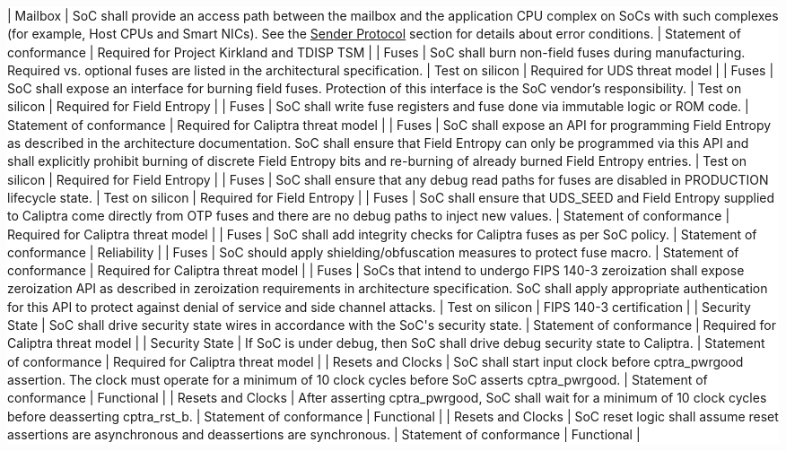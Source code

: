 | Mailbox                          | SoC shall provide an access path between the mailbox and the application CPU complex on SoCs with such complexes (for example, Host CPUs and Smart NICs). See the [Sender Protocol](#sender-protocol) section for details about error conditions.                              | Statement of conformance | Required for Project Kirkland and TDISP TSM       |
| Fuses                            | SoC shall burn non-field fuses during manufacturing. Required vs. optional fuses are listed in the architectural specification.                                                                                                                                                | Test on silicon          | Required for UDS threat model                     |
| Fuses                            | SoC shall expose an interface for burning field fuses. Protection of this interface is the SoC vendor’s responsibility.                                                                                                                                                        | Test on silicon          | Required for Field Entropy                        |
| Fuses                            | SoC shall write fuse registers and fuse done via immutable logic or ROM code.                                                                                                                                                                                                  | Statement of conformance | Required for Caliptra threat model                |
| Fuses                            | SoC shall expose an API for programming Field Entropy as described in the architecture documentation. SoC shall ensure that Field Entropy can only be programmed via this API and shall explicitly prohibit burning of discrete Field Entropy bits and re-burning of already burned Field Entropy entries. | Test on silicon          | Required for Field Entropy                        |
| Fuses                            | SoC shall ensure that any debug read paths for fuses are disabled in PRODUCTION lifecycle state.                                                                                                                                                                               | Test on silicon          | Required for Field Entropy                        |
| Fuses                            | SoC shall ensure that UDS\_SEED and Field Entropy supplied to Caliptra come directly from OTP fuses and there are no debug paths to inject new values.                                                                                                                         | Statement of conformance | Required for Caliptra threat model                |
| Fuses                            | SoC shall add integrity checks for Caliptra fuses as per SoC policy.                                                                                                                                                                                                           | Statement of conformance | Reliability                                       |
| Fuses                            | SoC should apply shielding/obfuscation measures to protect fuse macro.                                                                                                                                                                                                         | Statement of conformance | Required for Caliptra threat model                |
| Fuses                            | SoCs that intend to undergo FIPS 140-3 zeroization shall expose zeroization API as described in zeroization requirements in architecture specification. SoC shall apply appropriate authentication for this API to protect against denial of service and side channel attacks. | Test on silicon          | FIPS 140-3 certification                          |
| Security State                   | SoC shall drive security state wires in accordance with the SoC's security state.                                                                                                                                                                                              | Statement of conformance | Required for Caliptra threat model                |
| Security State                   | If SoC is under debug, then SoC shall drive debug security state to Caliptra.                                                                                                                                                                                                  | Statement of conformance | Required for Caliptra threat model                |
| Resets and Clocks                | SoC shall start input clock before cptra\_pwrgood assertion. The clock must operate for a minimum of 10 clock cycles before SoC asserts cptra\_pwrgood.                                                                                                                        | Statement of conformance | Functional                                        |
| Resets and Clocks                | After asserting cptra\_pwrgood, SoC shall wait for a minimum of 10 clock cycles before deasserting cptra\_rst\_b.                                                                                                                                                              | Statement of conformance | Functional                                        |
| Resets and Clocks                | SoC reset logic shall assume reset assertions are asynchronous and deassertions are synchronous.                                                                                                                                                                               | Statement of conformance | Functional                                        |